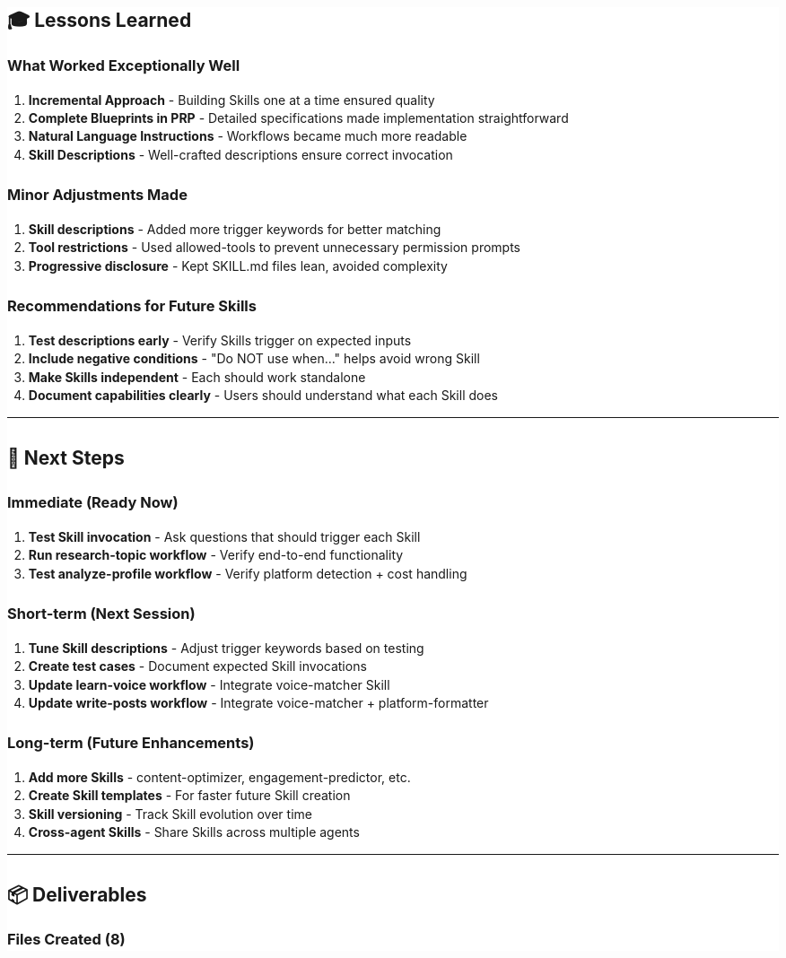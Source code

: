 ## 🎓 Lessons Learned

### What Worked Exceptionally Well

1. **Incremental Approach** - Building Skills one at a time ensured quality
2. **Complete Blueprints in PRP** - Detailed specifications made implementation straightforward
3. **Natural Language Instructions** - Workflows became much more readable
4. **Skill Descriptions** - Well-crafted descriptions ensure correct invocation

### Minor Adjustments Made

1. **Skill descriptions** - Added more trigger keywords for better matching
2. **Tool restrictions** - Used allowed-tools to prevent unnecessary permission prompts
3. **Progressive disclosure** - Kept SKILL.md files lean, avoided complexity

### Recommendations for Future Skills

1. **Test descriptions early** - Verify Skills trigger on expected inputs
2. **Include negative conditions** - "Do NOT use when..." helps avoid wrong Skill
3. **Make Skills independent** - Each should work standalone
4. **Document capabilities clearly** - Users should understand what each Skill does

---

## 🚀 Next Steps

### Immediate (Ready Now)

1. **Test Skill invocation** - Ask questions that should trigger each Skill
2. **Run research-topic workflow** - Verify end-to-end functionality
3. **Test analyze-profile workflow** - Verify platform detection + cost handling

### Short-term (Next Session)

1. **Tune Skill descriptions** - Adjust trigger keywords based on testing
2. **Create test cases** - Document expected Skill invocations
3. **Update learn-voice workflow** - Integrate voice-matcher Skill
4. **Update write-posts workflow** - Integrate voice-matcher + platform-formatter

### Long-term (Future Enhancements)

1. **Add more Skills** - content-optimizer, engagement-predictor, etc.
2. **Create Skill templates** - For faster future Skill creation
3. **Skill versioning** - Track Skill evolution over time
4. **Cross-agent Skills** - Share Skills across multiple agents

---

## 📦 Deliverables

### Files Created (8)
